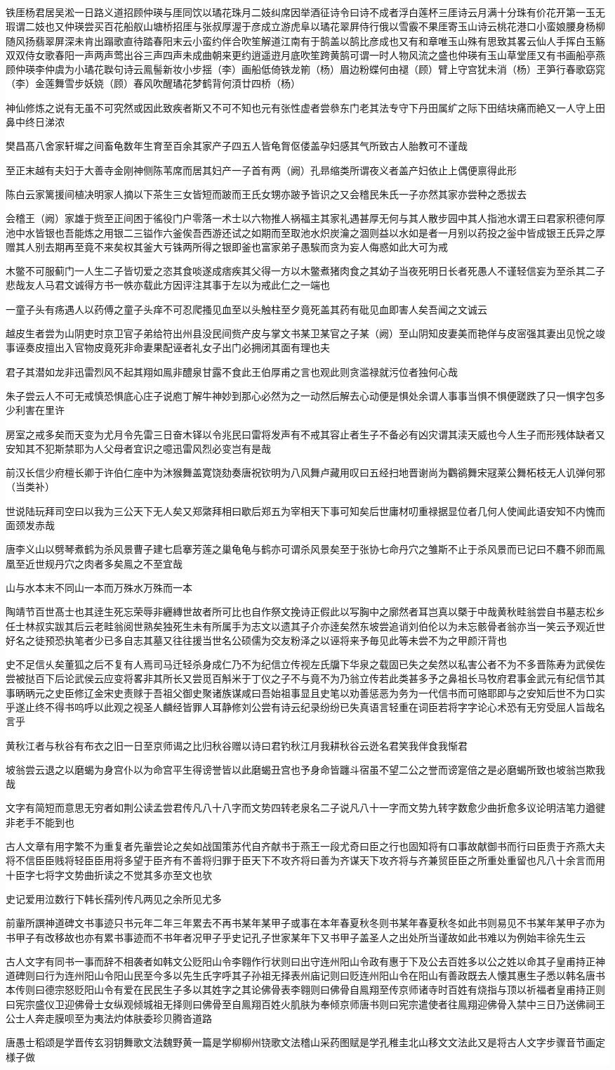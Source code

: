 铁厓杨君居吴淞一日路义道招顾仲瑛与厓同饮以璚花珠月二妓纠席因举酒征诗令曰诗不成者浮白莲杯三厓诗云月满十分珠有价花开第一玉无瑕谓二妓也又仲瑛尝买百花船舣山塘桥招厓与张叔厚渥于彦成立游虎阜以璚花翠屛侍行俄以雪霰不果厓寄玉山诗云桃花港口小蛮娘腰身杨柳随风扬翡翠屏深未肯出蹋歌直待踏春阳末云小蛮约伴合吹笙解道江南有于鹄盖以鹄比彦成也又有和章唯玉山殊有思致其畧云仙人手挥白玉觞双双侍女歌春阳一声两声莺出谷三声四声未成曲朝来更约逍遥逰月底吹笙跨黄鹄可谓一时人物风流之盛也仲瑛有玉山草堂厓又有书画船亭燕顾仲瑛李仲虞为小璚花聫句诗云鳯髻新妆小步揺（李）画船低倚铁龙箾（杨）眉边粉蝶何由褪（顾）臂上守宫犹未消（杨）玊笋行春歌窈窕（李）金莲舞雪步妖娆（顾）春风吹醒璚花梦鹤背何湏廿四桥（杨）  

神仙修炼之说有无虽不可究然或因此致疾者斯又不可不知也元有张性虚者尝叅东门老其法专守下丹田属纩之际下田结块痛而絶又一人守上田鼻中终日涕浓  

樊昌髙八舍家轩墀之间畜龟数年生育至百余其家产子四五人皆龟胷伛偻盖孕妇感其气所致古人胎教可不谨哉  

至正末越有夫妇于大善寺金刚神侧陈苇席而居其妇产一子首有两（阙）孔昻缩类所谓夜义者盖产妇依止上偶便禀得此形  

陈白云家篱援间植决明家人摘以下茶生三女皆短而跛而王氏女甥亦跛予皆识之又会稽民朱氏一子亦然其家亦尝种之悉拔去  

会稽王（阙）家雄于赀至正间困于徭役门户零落一术士以六物推人祸福主其家礼遇甚厚无何与其人散步园中其人指池水谓王曰君家积德何厚池中水皆银也吾能炼之用银二三镒作六釜俟吾西游还试之如期而至取池水炽炭瀹之涸则益以水如是者一月别以药投之釡中皆成银王氏异之厚赠其人别去期再至竟不来矣权其釜大亏铢两所得之银即釜也富家弟子愚騃而贪为妄人侮惑如此大可为戒  

木鳖不可服蓟门一人生二子皆切爱之恣其食啖遂成痞疾其父得一方以木鳖煮猪肉食之其幼子当夜死明日长者死愚人不谨轻信妄为至杀其二子悲哉友人马君文诚得方书一帙亦载此方因评注其事于左以为戒此仁之一端也  

一童子头有疡遇人以药傅之童子头痒不可忍爬搔见血至以头触柱至夕竟死盖其药有砒见血即害人矣吾闻之文诚云  

越皮生者尝为山阴吏时京卫官子弟给符出州县没民间赀产皮与掌文书某卫某官之子某（阙）至山阴知皮妻美而艳佯与皮宻强其妻出见恱之竣事诬奏皮擅出入官物皮竟死非命妻果配诬者礼女子出门必拥闭其面有理也夫  

君子其潜如龙非迅雷烈风不起其翔如鳯非醴泉甘露不食此王伯厚甫之言也观此则贪滥禄就污位者独何心哉  

朱子尝云人不可无戒慎恐惧底心庄子说庖丁解牛神妙到那心必然为之一动然后解去心动便是惧处余谓人事事当惧不惧便蹉跌了只一惧字包多少利害在里许  

房室之戒多矣而天变为尤月令先雷三日奋木铎以令兆民曰雷将发声有不戒其容止者生子不备必有凶灾谓其渎天威也今人生子而形残体缺者又安知其不犯斯禁耶为人父母者宜识之噫迅雷风烈必变岂有是哉  

前汉长信少府檀长卿于许伯仁座中为沐猴舞盖寛饶劾奏唐祝钦明为八风舞卢藏用叹曰五经扫地晋谢尚为鸜鹆舞宋冦莱公舞柘枝无人讥弹何邪（当类补）  

世说陆玩拜司空曰以我为三公天下无人矣又郑綮拜相曰歇后郑五为宰相天下事可知矣后世庸材叨重禄据显位者几何人使闻此语安知不内愧而面颈发赤哉  

唐李义山以劈琴煮鹤为杀风景曹子建七启搴芳莲之巢龟龟与鹤亦可谓杀风景矣至于张协七命丹穴之雏斯不止于杀风景而已记曰不麛不卵而鳯凰至近世规丹穴之肉者多矣鳯之不至宜哉  

山与水本末不同山一本而万殊水万殊而一本  

陶靖节百世髙士也其逹生死忘荣辱非纒縳世故者所可比也自作祭文挽诗正假此以写胸中之廓然者耳岂真以槩于中哉黄秋畦翁尝自书墓志松乡任士林叔实跋其后云老畦翁阅世熟矣独死生未有所属手为志文以遗其子介亦逹矣然东坡尝追诮刘伯伦以为未忘骸骨者翁亦当一笑云予观近世好名之徒预恐执笔者少已多自志其墓又往往援当世名公硕儒为交友粉泽之以诬将来予毎见此等未尝不为之甲颜汗背也  

史不足信乆矣董狐之后不复有人焉司马迁轻杀身成仁乃不为纪信立传视左氏牖下华泉之载固已失之矣然以私害公者不为不多晋陈寿为武侯佐尝被挞百下后论武侯云应变将畧非其所长又尝觅百斛米于丁仪之子不与竟不为乃翁立传若此类甚多予之鼻祖长马牧府君事金武元有纪信节其事昞昞元之史臣修辽金宋史责赇于吾祖父御史聚诸族谋咸曰吾始祖事显且史笔以劝善惩恶为务为一代信书而可赂耶即与之安知后世不为口实乎遂止终不得书呜呼以此观之视圣人麟经皆罪人耳静修刘公尝有诗云纪录纷纷已失真语言轻重在词臣若将字字论心术恐有无穷受屈人旨哉名言乎  

黄秋江者与秋谷有布衣之旧一日至京师谒之比归秋谷赠以诗曰君钓秋江月我耕秋谷云迯名君笑我伴食我惭君  

坡翁尝云退之以磨蝎为身宫仆以为命宫平生得谤誉皆以此磨蝎丑宫也予身命皆躔斗宿虽不望二公之誉而谤寔倍之是必磨蝎所致也坡翁岂欺我哉  

文字有简短而意思无穷者如荆公读孟尝君传凡八十八字而文势四转老泉名二子说凡八十一字而文势九转字数愈少曲折愈多议论明洁笔力遒徤非老手不能到也  

古人文章有用字繁不为重复者先軰尝论之矣如战国策苏代自齐献书于燕王一段尤奇曰臣之行也固知将有口事故献御书而行曰臣贵于齐燕大夫将不信臣臣贱将轻臣臣用将多望于臣齐有不善将归罪于臣天下不攻齐将曰善为齐谋天下攻齐将与齐兼贸臣臣之所重处重留也凡八十余言而用十臣字七将字文势曲折读之不觉其多亦至文也欤  

史记爱用泣数行下韩长孺列传凡两见之余所见尤多  

前軰所譔神道碑文书事迹只书元年二年三年累去不再书某年某甲子或事在本年春夏秋冬则书某年春夏秋冬如此书则易见不书某年某甲子亦为书甲子有改移故也亦有累书事迹而不书年者况甲子乎史记孔子世家某年下又书甲子盖圣人之出处所当谨故如此书难以为例始丰徐先生云  

古人文字有同书一事而辞不相袭者如韩文公贬阳山令李翱作行状则曰出守连州阳山令政有惠于下及公去百姓多以公之姓以命其子皇甫持正神道碑则曰行为连州阳山令阳山民至今多以先生氏字呼其子孙祖无择表州庙记则曰贬连州阳山令在阳山有善政既去人懐其惠生子悉以韩名唐书本传则曰德宗怒贬阳山令有爱在民民生子多以其姓字之其论佛骨表李翱则曰佛骨自鳯翔至传京师诸寺时百姓有烧指与顶以祈福者皇甫持正则曰宪宗盛仪卫迎佛骨士女纵观倾城祖无择则曰佛骨至自鳯翔百姓火肌肤为奉倾京师唐书则曰宪宗遣使者往鳯翔迎佛骨入禁中三日乃送佛祠王公士人奔走膜呗至为夷法灼体肤委珍贝腾沓道路  

唐愚士稻颂是学晋传玄羽钥舞歌文法魏野黄一篇是学柳柳州铙歌文法稽山采药图赋是学孔稚圭北山移文文法此又是将古人文字步骤音节画定様子做  
